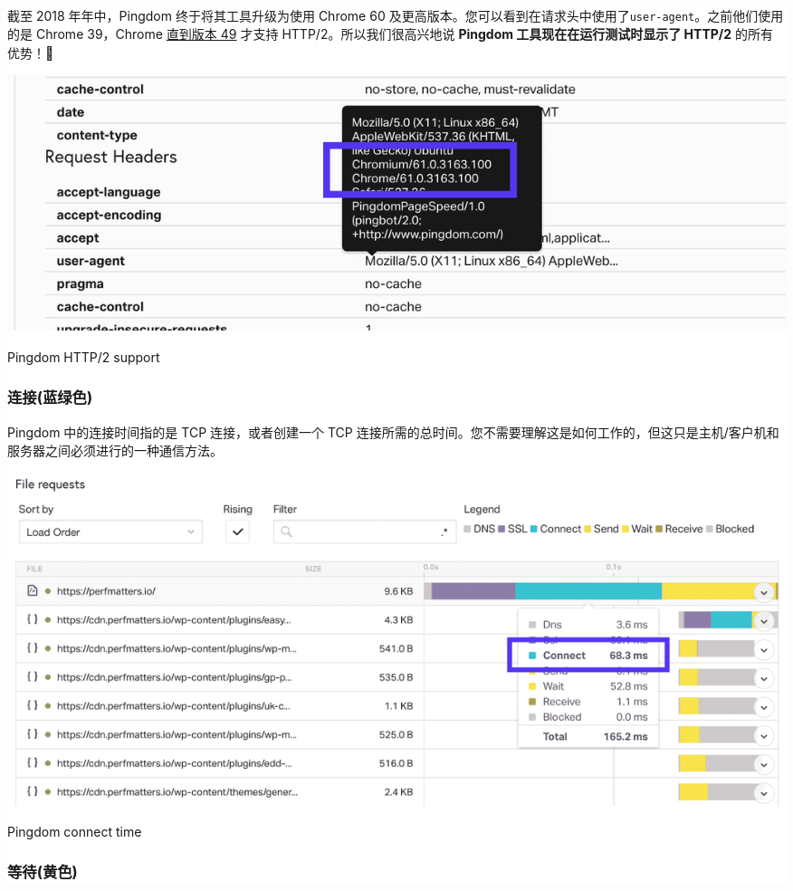 截至 2018 年年中，Pingdom 终于将其工具升级为使用 Chrome 60 及更高版本。您可以看到在请求头中使用了`user-agent`。之前他们使用的是 Chrome 39，Chrome [直到版本 49](http://caniuse.com/#feat=http2) 才支持 HTTP/2。所以我们很高兴地说 **Pingdom 工具现在在运行测试时显示了 HTTP/2** 的所有优势！👏

![Pingdom HTTP/2 support](img/6cdd1d41b14fdbdb15c8f38976ac3e0e.png)

Pingdom HTTP/2 support



### 连接(蓝绿色)

Pingdom 中的连接时间指的是 TCP 连接，或者创建一个 TCP 连接所需的总时间。您不需要理解这是如何工作的，但这只是主机/客户机和服务器之间必须进行的一种通信方法。

![Pingdom connect time](img/2a4df131160d14e641450b034cd1625f.png)

Pingdom connect time



### 等待(黄色)
